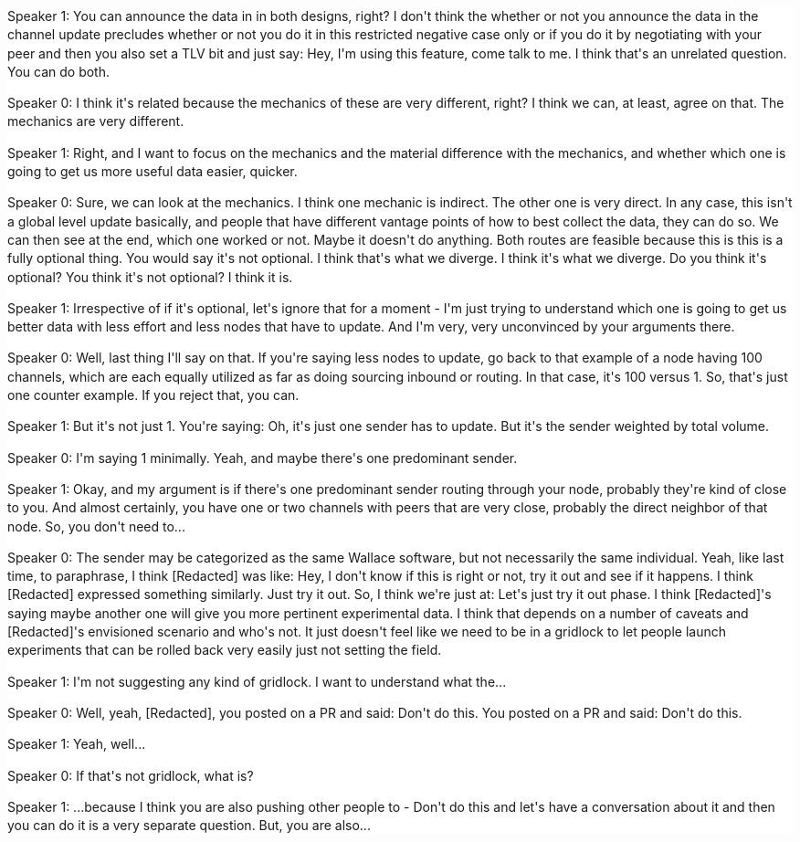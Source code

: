 Speaker 1: You can announce the data in in both designs, right? I don't think the whether or not you announce the data in the channel update precludes whether or not you do it in this restricted negative case only or if you do it by negotiating with your peer and then you also set a TLV bit and just say: Hey, I'm using this feature, come talk to me. I think that's an unrelated question. You can do both.

Speaker 0: I think it's related because the mechanics of these are very different, right? I think we can, at least, agree on that. The mechanics are very different. 

Speaker 1: Right, and I want to focus on the mechanics and the material difference with the mechanics, and whether which one is going to get us more useful data easier, quicker. 

Speaker 0: Sure, we can look at the mechanics. I think one mechanic is indirect. The other one is very direct. In any case, this isn't a global level update basically, and people that have different vantage points of how to best collect the data, they can do so. We can then see at the end, which one worked or not. Maybe it doesn't do anything. Both routes are feasible because this is this is a fully optional thing. You would say it's not optional. I think that's what we diverge. I think it's what we diverge. Do you think it's optional? You think it's not optional? I think it is.

Speaker 1: Irrespective of if it's optional, let's ignore that for a moment - I'm just trying to understand which one is going to get us better data with less effort and less nodes that have to update. And I'm very, very unconvinced by your arguments there.

Speaker 0: Well, last thing I'll say on that. If you're saying less nodes to update, go back to that example of a node having 100 channels, which are each equally utilized as far as doing sourcing inbound or routing. In that case, it's 100 versus 1. So, that's just one counter example. If you reject that, you can.

Speaker 1: But it's not just 1. You're saying: Oh, it's just one sender has to update. But it's the sender weighted by total volume. 

Speaker 0: I'm saying 1 minimally. Yeah, and maybe there's one predominant sender. 

Speaker 1: Okay, and my argument is if there's one predominant sender routing through your node, probably they're kind of close to you. And almost certainly, you have one or two channels with peers that are very close, probably the direct neighbor of that node. So, you don't need to...

Speaker 0: The sender may be categorized as the same Wallace software, but not necessarily the same individual. Yeah, like last time, to paraphrase, I think [Redacted] was like: Hey, I don't know if this is right or not, try it out and see if it happens. I think [Redacted] expressed something similarly. Just try it out. So, I think we're just at: Let's just try it out phase. I think [Redacted]'s saying maybe another one will give you more pertinent experimental data. I think that depends on a number of caveats and [Redacted]'s envisioned scenario and who's not. It just doesn't feel like we need to be in a gridlock to let people launch experiments that can be rolled back very easily just not setting the field. 

Speaker 1:  I'm not suggesting any kind of gridlock. I want to understand what the...

Speaker 0: Well, yeah, [Redacted], you posted on a PR and said: Don't do this. You posted on a PR and said: Don't do this. 

Speaker 1: Yeah, well... 

Speaker 0: If that's not gridlock, what is?

Speaker 1: ...because I think you are also pushing other people to - Don't do this and let's have a conversation about it and then you can do it is a very separate question. But, you are also...
